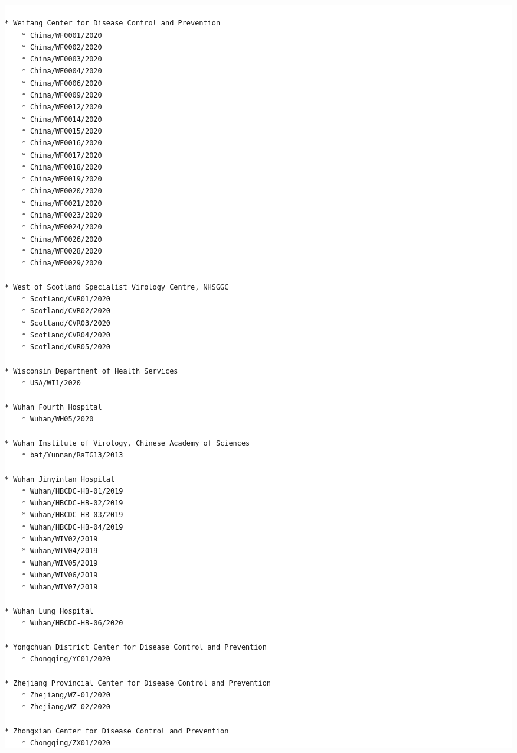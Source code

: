 ```auspiceMainDisplayMarkdown

* Weifang Center for Disease Control and Prevention
	* China/WF0001/2020
	* China/WF0002/2020
	* China/WF0003/2020
	* China/WF0004/2020
	* China/WF0006/2020
	* China/WF0009/2020
	* China/WF0012/2020
	* China/WF0014/2020
	* China/WF0015/2020
	* China/WF0016/2020
	* China/WF0017/2020
	* China/WF0018/2020
	* China/WF0019/2020
	* China/WF0020/2020
	* China/WF0021/2020
	* China/WF0023/2020
	* China/WF0024/2020
	* China/WF0026/2020
	* China/WF0028/2020
	* China/WF0029/2020

* West of Scotland Specialist Virology Centre, NHSGGC
	* Scotland/CVR01/2020
	* Scotland/CVR02/2020
	* Scotland/CVR03/2020
	* Scotland/CVR04/2020
	* Scotland/CVR05/2020

* Wisconsin Department of Health Services
	* USA/WI1/2020

* Wuhan Fourth Hospital
	* Wuhan/WH05/2020

* Wuhan Institute of Virology, Chinese Academy of Sciences
	* bat/Yunnan/RaTG13/2013

* Wuhan Jinyintan Hospital
	* Wuhan/HBCDC-HB-01/2019
	* Wuhan/HBCDC-HB-02/2019
	* Wuhan/HBCDC-HB-03/2019
	* Wuhan/HBCDC-HB-04/2019
	* Wuhan/WIV02/2019
	* Wuhan/WIV04/2019
	* Wuhan/WIV05/2019
	* Wuhan/WIV06/2019
	* Wuhan/WIV07/2019

* Wuhan Lung Hospital
	* Wuhan/HBCDC-HB-06/2020

* Yongchuan District Center for Disease Control and Prevention
	* Chongqing/YC01/2020

* Zhejiang Provincial Center for Disease Control and Prevention
	* Zhejiang/WZ-01/2020
	* Zhejiang/WZ-02/2020

* Zhongxian Center for Disease Control and Prevention
	* Chongqing/ZX01/2020

```